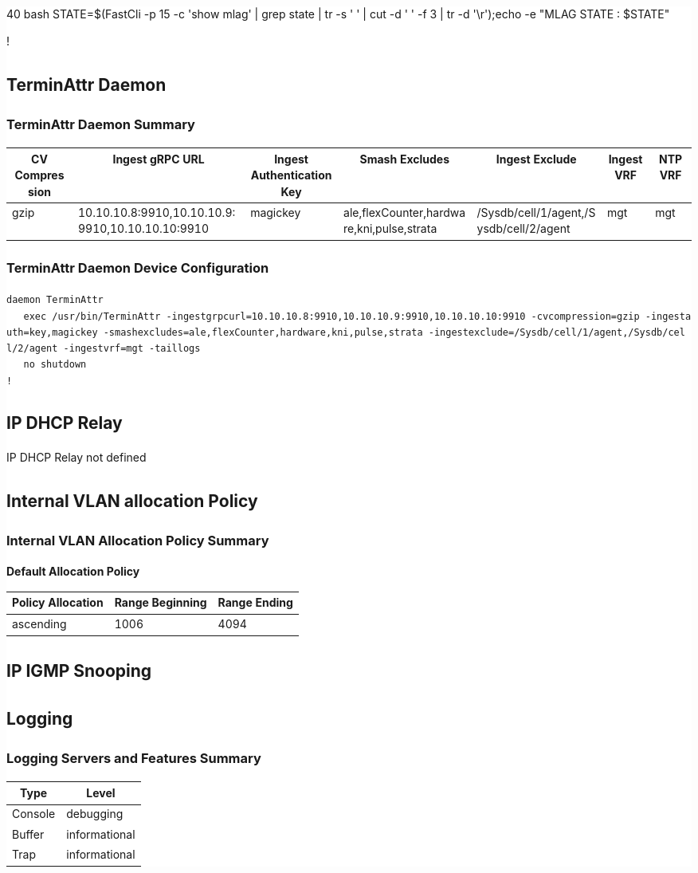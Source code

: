 40 bash STATE=$(FastCli -p 15 -c 'show mlag' | grep state | tr -s ' ' | cut -d ' ' -f 3 | tr -d '\r');echo -e "MLAG STATE : $STATE"

!
## TerminAttr Daemon

### TerminAttr Daemon Summary

| CV Compression | Ingest gRPC URL | Ingest Authentication Key | Smash Excludes | Ingest Exclude | Ingest VRF |  NTP VRF |
| -------------- | --------------- | ------------------------- | -------------- | -------------- | ---------- | -------- |
| gzip | 10.10.10.8:9910,10.10.10.9:9910,10.10.10.10:9910 | magickey | ale,flexCounter,hardware,kni,pulse,strata | /Sysdb/cell/1/agent,/Sysdb/cell/2/agent | mgt | mgt |

### TerminAttr Daemon Device Configuration

```eos
daemon TerminAttr
   exec /usr/bin/TerminAttr -ingestgrpcurl=10.10.10.8:9910,10.10.10.9:9910,10.10.10.10:9910 -cvcompression=gzip -ingestauth=key,magickey -smashexcludes=ale,flexCounter,hardware,kni,pulse,strata -ingestexclude=/Sysdb/cell/1/agent,/Sysdb/cell/2/agent -ingestvrf=mgt -taillogs
   no shutdown
!
```

## IP DHCP Relay

IP DHCP Relay not defined

## Internal VLAN allocation Policy

### Internal VLAN Allocation Policy Summary

**Default Allocation Policy**

| Policy Allocation | Range Beginning | Range Ending |
| ------------------| --------------- | ------------ |
| ascending | 1006 | 4094 |


## IP IGMP Snooping


## Logging

### Logging Servers and Features Summary

| Type | Level |
| -----| ----- |
| Console | debugging |
| Buffer | informational  |
| Trap | informational |
